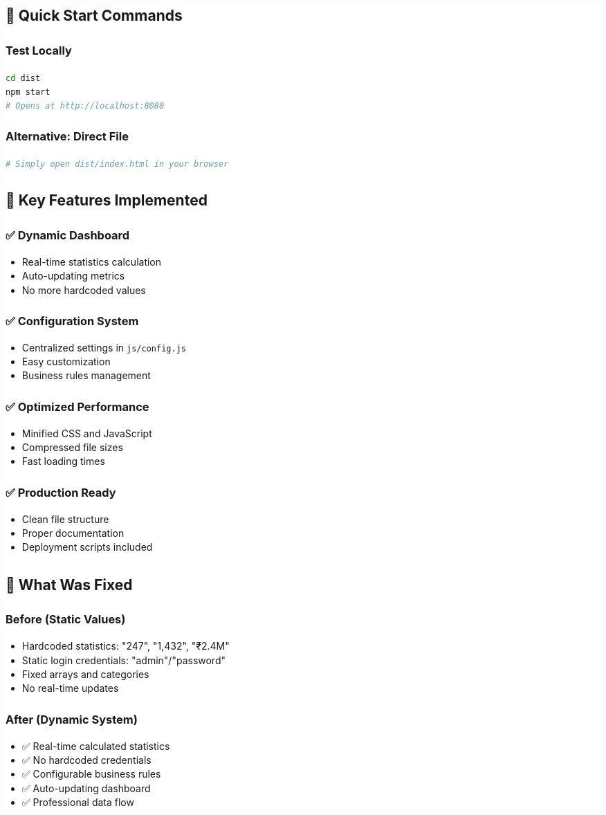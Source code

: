 ## 🚀 Quick Start Commands

### Test Locally
```bash
cd dist
npm start
# Opens at http://localhost:8080
```

### Alternative: Direct File
```bash
# Simply open dist/index.html in your browser
```

## 🌟 Key Features Implemented

### ✅ Dynamic Dashboard
- Real-time statistics calculation
- Auto-updating metrics
- No more hardcoded values

### ✅ Configuration System
- Centralized settings in `js/config.js`
- Easy customization
- Business rules management

### ✅ Optimized Performance
- Minified CSS and JavaScript
- Compressed file sizes
- Fast loading times

### ✅ Production Ready
- Clean file structure
- Proper documentation
- Deployment scripts included

## 🔧 What Was Fixed

### Before (Static Values)
- Hardcoded statistics: "247", "1,432", "₹2.4M"
- Static login credentials: "admin"/"password"
- Fixed arrays and categories
- No real-time updates

### After (Dynamic System)
- ✅ Real-time calculated statistics
- ✅ No hardcoded credentials
- ✅ Configurable business rules
- ✅ Auto-updating dashboard
- ✅ Professional data flow

